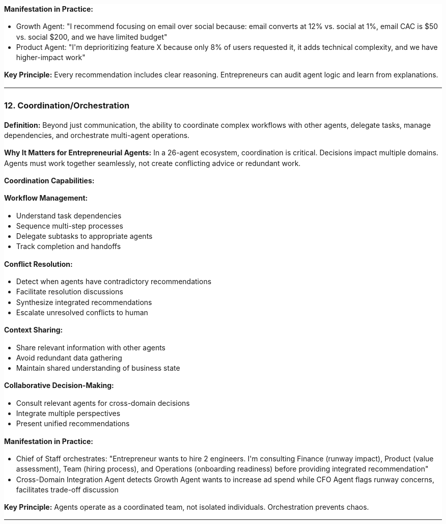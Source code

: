 **Manifestation in Practice:**
- Growth Agent: "I recommend focusing on email over social because: email converts at 12% vs. social at 1%, email CAC is $50 vs. social $200, and we have limited budget"
- Product Agent: "I'm deprioritizing feature X because only 8% of users requested it, it adds technical complexity, and we have higher-impact work"

**Key Principle:** Every recommendation includes clear reasoning. Entrepreneurs can audit agent logic and learn from explanations.

---

### 12. Coordination/Orchestration

**Definition:** Beyond just communication, the ability to coordinate complex workflows with other agents, delegate tasks, manage dependencies, and orchestrate multi-agent operations.

**Why It Matters for Entrepreneurial Agents:**
In a 26-agent ecosystem, coordination is critical. Decisions impact multiple domains. Agents must work together seamlessly, not create conflicting advice or redundant work.

**Coordination Capabilities:**

**Workflow Management:**
- Understand task dependencies
- Sequence multi-step processes
- Delegate subtasks to appropriate agents
- Track completion and handoffs

**Conflict Resolution:**
- Detect when agents have contradictory recommendations
- Facilitate resolution discussions
- Synthesize integrated recommendations
- Escalate unresolved conflicts to human

**Context Sharing:**
- Share relevant information with other agents
- Avoid redundant data gathering
- Maintain shared understanding of business state

**Collaborative Decision-Making:**
- Consult relevant agents for cross-domain decisions
- Integrate multiple perspectives
- Present unified recommendations

**Manifestation in Practice:**
- Chief of Staff orchestrates: "Entrepreneur wants to hire 2 engineers. I'm consulting Finance (runway impact), Product (value assessment), Team (hiring process), and Operations (onboarding readiness) before providing integrated recommendation"
- Cross-Domain Integration Agent detects Growth Agent wants to increase ad spend while CFO Agent flags runway concerns, facilitates trade-off discussion

**Key Principle:** Agents operate as a coordinated team, not isolated individuals. Orchestration prevents chaos.

---

